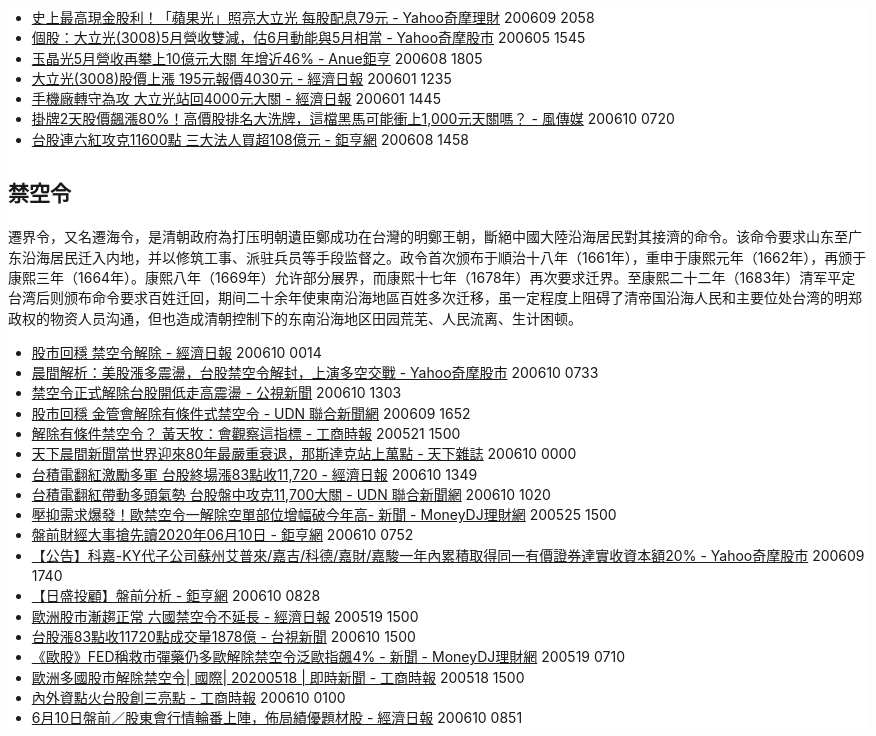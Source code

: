 - [史上最高現金股利！「蘋果光」照亮大立光 每股配息79元 - Yahoo奇摩理財](https://tw.stock.yahoo.com/news/%E5%8F%B2%E4%B8%8A%E6%9C%80%E9%AB%98%E7%8F%BE%E9%87%91%E8%82%A1%E5%88%A9-%E8%98%8B%E6%9E%9C%E5%85%89-%E7%85%A7%E4%BA%AE%E5%A4%A7%E7%AB%8B%E5%85%89-%E6%AF%8F%E8%82%A1%E9%85%8D%E6%81%AF79%E5%85%83-035804656.html "史上最高現金股利！「蘋果光」照亮大立光 每股配息79元 - Yahoo奇摩理財") 200609 2058
- [個股：大立光(3008)5月營收雙減，估6月動能與5月相當 - Yahoo奇摩股市](https://tw.stock.yahoo.com/news/%E5%80%8B%E8%82%A1-%E5%A4%A7%E7%AB%8B%E5%85%89-3008-5%E6%9C%88%E7%87%9F%E6%94%B6%E9%9B%99%E6%B8%9B-%E4%BC%B06%E6%9C%88%E5%8B%95%E8%83%BD%E8%88%875%E6%9C%88%E7%9B%B8%E7%95%B6-074529494.html "個股：大立光(3008)5月營收雙減，估6月動能與5月相當 - Yahoo奇摩股市") 200605 1545
- [玉晶光5月營收再攀上10億元大關 年增近46% - Anue鉅亨](https://news.cnyes.com/news/id/4487537 "玉晶光5月營收再攀上10億元大關 年增近46% - Anue鉅亨") 200608 1805
- [大立光(3008)股價上漲 195元報價4030元 - 經濟日報](https://money.udn.com/money/story/12509/4605014 "大立光(3008)股價上漲 195元報價4030元 - 經濟日報") 200601 1235
- [手機廠轉守為攻 大立光站回4000元大關 - 經濟日報](https://money.udn.com/money/story/5612/4605416 "手機廠轉守為攻 大立光站回4000元大關 - 經濟日報") 200601 1445
- [掛牌2天股價飆漲80%！高價股排名大洗牌，這檔黑馬可能衝上1,000元天關嗎？ - 風傳媒](https://www.storm.mg/article/2745020 "掛牌2天股價飆漲80%！高價股排名大洗牌，這檔黑馬可能衝上1,000元天關嗎？ - 風傳媒") 200610 0720
- [台股連六紅攻克11600點 三大法人買超108億元 - 鉅亨網](https://news.cnyes.com/news/id/4487482 "台股連六紅攻克11600點 三大法人買超108億元 - 鉅亨網") 200608 1458

## 禁空令

遷界令，又名遷海令，是清朝政府為打压明朝遺臣鄭成功在台灣的明鄭王朝，斷絕中國大陸沿海居民對其接濟的命令。该命令要求山东至广东沿海居民迁入内地，并以修筑工事、派驻兵员等手段监督之。政令首次颁布于順治十八年（1661年），重申于康熙元年（1662年），再颁于康熙三年（1664年）。康熙八年（1669年）允许部分展界，而康熙十七年（1678年）再次要求迁界。至康熙二十二年（1683年）清军平定台湾后则颁布命令要求百姓迁回，期间二十余年使東南沿海地區百姓多次迁移，虽一定程度上阻碍了清帝国沿海人民和主要位处台湾的明郑政权的物资人员沟通，但也造成清朝控制下的东南沿海地区田园荒芜、人民流离、生计困顿。
- [股市回穩 禁空令解除 - 經濟日報](https://money.udn.com/money/story/5607/4625246 "股市回穩 禁空令解除 - 經濟日報") 200610 0014
- [晨間解析：美股漲多震盪，台股禁空令解封，上演多空交戰 - Yahoo奇摩股市](https://tw.stock.yahoo.com/news/%E6%99%A8%E9%96%93%E8%A7%A3%E6%9E%90-%E7%BE%8E%E8%82%A1%E6%BC%B2%E5%A4%9A%E9%9C%87%E7%9B%AA-%E5%8F%B0%E8%82%A1%E7%A6%81%E7%A9%BA%E4%BB%A4%E8%A7%A3%E5%B0%81-%E4%B8%8A%E6%BC%94%E5%A4%9A%E7%A9%BA%E4%BA%A4%E6%88%B0-233304225.html "晨間解析：美股漲多震盪，台股禁空令解封，上演多空交戰 - Yahoo奇摩股市") 200610 0733
- [禁空令正式解除台股開低走高震盪 - 公視新聞](https://news.pts.org.tw/article/482457 "禁空令正式解除台股開低走高震盪 - 公視新聞") 200610 1303
- [股市回穩 金管會解除有條件式禁空令 - UDN 聯合新聞網](https://udn.com/news/story/7251/4624023?from=udn-catebreaknews_ch2 "股市回穩 金管會解除有條件式禁空令 - UDN 聯合新聞網") 200609 1652
- [解除有條件禁空令？ 黃天牧：會觀察這指標 - 工商時報](https://ctee.com.tw/news/stock/272288.html "解除有條件禁空令？ 黃天牧：會觀察這指標 - 工商時報") 200521 1500
- [天下晨間新聞當世界迎來80年最嚴重衰退，那斯達克站上萬點 - 天下雜誌](https://www.cw.com.tw/article/article.action?id=5100639 "天下晨間新聞當世界迎來80年最嚴重衰退，那斯達克站上萬點 - 天下雜誌") 200610 0000
- [台積電翻紅激勵多軍 台股終場漲83點收11,720 - 經濟日報](https://money.udn.com/money/story/5607/4626120?ref=tab20200610 "台積電翻紅激勵多軍 台股終場漲83點收11,720 - 經濟日報") 200610 1349
- [台積電翻紅帶動多頭氣勢 台股盤中攻克11,700大關 - UDN 聯合新聞網](https://udn.com/news/story/7251/4625581 "台積電翻紅帶動多頭氣勢 台股盤中攻克11,700大關 - UDN 聯合新聞網") 200610 1020
- [壓抑需求爆發！歐禁空令一解除空單部位增幅破今年高- 新聞 - MoneyDJ理財網](https://www.moneydj.com/KMDJ/News/NewsViewer.aspx?a={1b5122d4-8863-4c0a-ac82-9c3684fa3553} "壓抑需求爆發！歐禁空令一解除空單部位增幅破今年高- 新聞 - MoneyDJ理財網") 200525 1500
- [盤前財經大事搶先讀2020年06月10日 - 鉅亨網](https://news.cnyes.com/news/id/4489077 "盤前財經大事搶先讀2020年06月10日 - 鉅亨網") 200610 0752
- [【公告】科嘉-KY代子公司蘇州艾普來/嘉吉/科德/嘉財/嘉駿一年內累積取得同一有價證券達實收資本額20% - Yahoo奇摩股市](https://tw.stock.yahoo.com/news/%E5%85%AC%E5%91%8A-%E7%A7%91%E5%98%89-ky%E4%BB%A3%E5%AD%90%E5%85%AC%E5%8F%B8%E8%98%87%E5%B7%9E%E8%89%BE%E6%99%AE%E4%BE%86-%E5%98%89%E5%90%89-%E7%A7%91%E5%BE%B7-094036772.html "【公告】科嘉-KY代子公司蘇州艾普來/嘉吉/科德/嘉財/嘉駿一年內累積取得同一有價證券達實收資本額20% - Yahoo奇摩股市") 200609 1740
- [【日盛投顧】盤前分析 - 鉅亨網](https://news.cnyes.com/news/id/4489079 "【日盛投顧】盤前分析 - 鉅亨網") 200610 0828
- [歐洲股市漸趨正常 六國禁空令不延長 - 經濟日報](https://money.udn.com/money/story/5602/4573500 "歐洲股市漸趨正常 六國禁空令不延長 - 經濟日報") 200519 1500
- [台股漲83點收11720點成交量1878億 - 台視新聞](https://www.ttv.com.tw/news/view/10906100018500N/579 "台股漲83點收11720點成交量1878億 - 台視新聞") 200610 1500
- [《歐股》FED稱救市彈藥仍多歐解除禁空令泛歐指飆4% - 新聞 - MoneyDJ理財網](https://www.moneydj.com/KMDJ/News/NewsViewer.aspx?a={ff9eef88-cb10-4ca6-bb3d-93b03fddf6de} "《歐股》FED稱救市彈藥仍多歐解除禁空令泛歐指飆4% - 新聞 - MoneyDJ理財網") 200519 0710
- [歐洲多國股市解除禁空令| 國際| 20200518 | 即時新聞 - 工商時報](https://m.ctee.com.tw/livenews/gj/a97604002020051820131249?area= "歐洲多國股市解除禁空令| 國際| 20200518 | 即時新聞 - 工商時報") 200518 1500
- [內外資點火台股創三亮點 - 工商時報](https://ctee.com.tw/news/stock/283025.html "內外資點火台股創三亮點 - 工商時報") 200610 0100
- [6月10日盤前／股東會行情輪番上陣，佈局績優題材股 - 經濟日報](https://money.udn.com/money/story/5608/4625442 "6月10日盤前／股東會行情輪番上陣，佈局績優題材股 - 經濟日報") 200610 0851